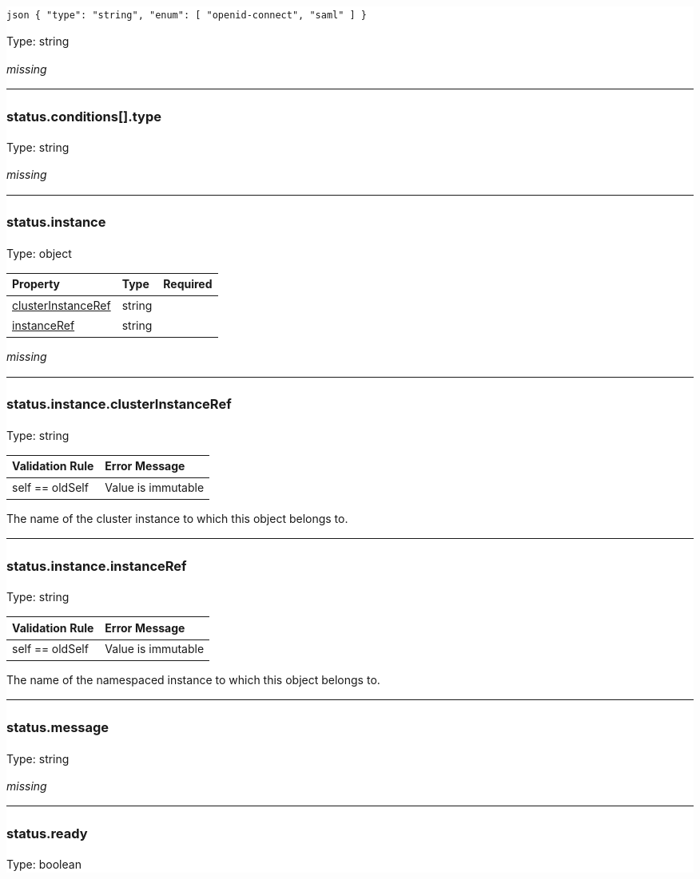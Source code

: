 ```json { "type": "string", "enum": [ "openid-connect", "saml" ] } ``` </details>

Type: string

*missing*

---

### status.conditions[].type

Type: string

*missing*

---

### status.instance

Type: object

|Property|Type|Required|
|:-------|:---|:------:|
|[clusterInstanceRef](#statusinstanceclusterinstanceref)|string||
|[instanceRef](#statusinstanceinstanceref)|string||

*missing*

---

### status.instance.clusterInstanceRef

Type: string

|Validation Rule|Error Message|
|:--------------|:------------|
|self == oldSelf|Value is immutable|

The name of the cluster instance to which this object belongs to.

---

### status.instance.instanceRef

Type: string

|Validation Rule|Error Message|
|:--------------|:------------|
|self == oldSelf|Value is immutable|

The name of the namespaced instance to which this object belongs to.

---

### status.message

Type: string

*missing*

---

### status.ready

Type: boolean
```